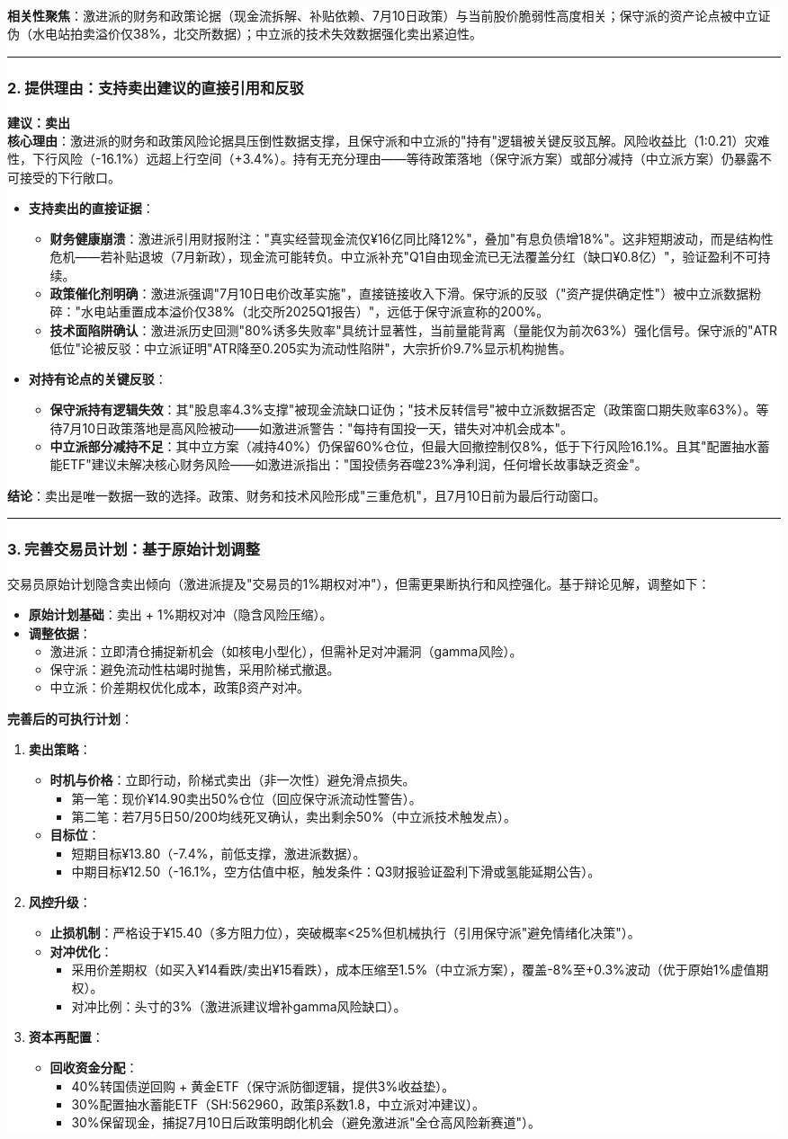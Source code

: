 **相关性聚焦**：激进派的财务和政策论据（现金流拆解、补贴依赖、7月10日政策）与当前股价脆弱性高度相关；保守派的资产论点被中立证伪（水电站拍卖溢价仅38%，北交所数据）；中立派的技术失效数据强化卖出紧迫性。

---

### 2. **提供理由：支持卖出建议的直接引用和反驳**
**建议：卖出**  
**核心理由**：激进派的财务和政策风险论据具压倒性数据支撑，且保守派和中立派的"持有"逻辑被关键反驳瓦解。风险收益比（1:0.21）灾难性，下行风险（-16.1%）远超上行空间（+3.4%）。持有无充分理由——等待政策落地（保守派方案）或部分减持（中立派方案）仍暴露不可接受的下行敞口。

- **支持卖出的直接证据**：
  - **财务健康崩溃**：激进派引用财报附注："真实经营现金流仅¥16亿同比降12%"，叠加"有息负债增18%"。这非短期波动，而是结构性危机——若补贴退坡（7月新政），现金流可能转负。中立派补充"Q1自由现金流已无法覆盖分红（缺口¥0.8亿）"，验证盈利不可持续。
  - **政策催化剂明确**：激进派强调"7月10日电价改革实施"，直接链接收入下滑。保守派的反驳（"资产提供确定性"）被中立派数据粉碎："水电站重置成本溢价仅38%（北交所2025Q1报告）"，远低于保守派宣称的200%。
  - **技术面陷阱确认**：激进派历史回测"80%诱多失败率"具统计显著性，当前量能背离（量能仅为前次63%）强化信号。保守派的"ATR低位"论被反驳：中立派证明"ATR降至0.205实为流动性陷阱"，大宗折价9.7%显示机构抛售。

- **对持有论点的关键反驳**：
  - **保守派持有逻辑失效**：其"股息率4.3%支撑"被现金流缺口证伪；"技术反转信号"被中立派数据否定（政策窗口期失败率63%）。等待7月10日政策落地是高风险被动——如激进派警告："每持有国投一天，错失对冲机会成本"。
  - **中立派部分减持不足**：其中立方案（减持40%）仍保留60%仓位，但最大回撤控制仅8%，低于下行风险16.1%。且其"配置抽水蓄能ETF"建议未解决核心财务风险——如激进派指出："国投债务吞噬23%净利润，任何增长故事缺乏资金"。

**结论**：卖出是唯一数据一致的选择。政策、财务和技术风险形成"三重危机"，且7月10日前为最后行动窗口。

---

### 3. **完善交易员计划：基于原始计划调整**
交易员原始计划隐含卖出倾向（激进派提及"交易员的1%期权对冲"），但需更果断执行和风控强化。基于辩论见解，调整如下：

- **原始计划基础**：卖出 + 1%期权对冲（隐含风险压缩）。
- **调整依据**：
  - 激进派：立即清仓捕捉新机会（如核电小型化），但需补足对冲漏洞（gamma风险）。
  - 保守派：避免流动性枯竭时抛售，采用阶梯式撤退。
  - 中立派：价差期权优化成本，政策β资产对冲。

**完善后的可执行计划**：
1. **卖出策略**：
   - **时机与价格**：立即行动，阶梯式卖出（非一次性）避免滑点损失。  
     - 第一笔：现价¥14.90卖出50%仓位（回应保守派流动性警告）。  
     - 第二笔：若7月5日50/200均线死叉确认，卖出剩余50%（中立派技术触发点）。  
   - **目标位**：  
     - 短期目标¥13.80（-7.4%，前低支撑，激进派数据）。  
     - 中期目标¥12.50（-16.1%，空方估值中枢，触发条件：Q3财报验证盈利下滑或氢能延期公告）。  

2. **风控升级**：
   - **止损机制**：严格设于¥15.40（多方阻力位），突破概率<25%但机械执行（引用保守派"避免情绪化决策"）。  
   - **对冲优化**：  
     - 采用价差期权（如买入¥14看跌/卖出¥15看跌），成本压缩至1.5%（中立派方案），覆盖-8%至+0.3%波动（优于原始1%虚值期权）。  
     - 对冲比例：头寸的3%（激进派建议增补gamma风险缺口）。  

3. **资本再配置**：
   - **回收资金分配**：  
     - 40%转国债逆回购 + 黄金ETF（保守派防御逻辑，提供3%收益垫）。  
     - 30%配置抽水蓄能ETF（SH:562960，政策β系数1.8，中立派对冲建议）。  
     - 30%保留现金，捕捉7月10日后政策明朗化机会（避免激进派"全仓高风险新赛道"）。  
